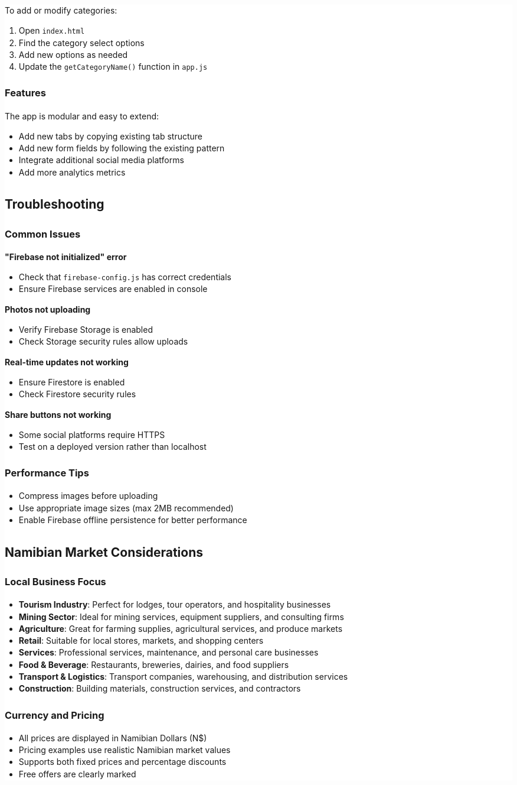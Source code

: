 To add or modify categories:
1. Open `index.html`
2. Find the category select options
3. Add new options as needed
4. Update the `getCategoryName()` function in `app.js`

### Features
The app is modular and easy to extend:
- Add new tabs by copying existing tab structure
- Add new form fields by following the existing pattern
- Integrate additional social media platforms
- Add more analytics metrics

## Troubleshooting

### Common Issues

**"Firebase not initialized" error**
- Check that `firebase-config.js` has correct credentials
- Ensure Firebase services are enabled in console

**Photos not uploading**
- Verify Firebase Storage is enabled
- Check Storage security rules allow uploads

**Real-time updates not working**
- Ensure Firestore is enabled
- Check Firestore security rules

**Share buttons not working**
- Some social platforms require HTTPS
- Test on a deployed version rather than localhost

### Performance Tips
- Compress images before uploading
- Use appropriate image sizes (max 2MB recommended)
- Enable Firebase offline persistence for better performance

## Namibian Market Considerations

### Local Business Focus
- **Tourism Industry**: Perfect for lodges, tour operators, and hospitality businesses
- **Mining Sector**: Ideal for mining services, equipment suppliers, and consulting firms
- **Agriculture**: Great for farming supplies, agricultural services, and produce markets
- **Retail**: Suitable for local stores, markets, and shopping centers
- **Services**: Professional services, maintenance, and personal care businesses
- **Food & Beverage**: Restaurants, breweries, dairies, and food suppliers
- **Transport & Logistics**: Transport companies, warehousing, and distribution services
- **Construction**: Building materials, construction services, and contractors

### Currency and Pricing
- All prices are displayed in Namibian Dollars (N$)
- Pricing examples use realistic Namibian market values
- Supports both fixed prices and percentage discounts
- Free offers are clearly marked
